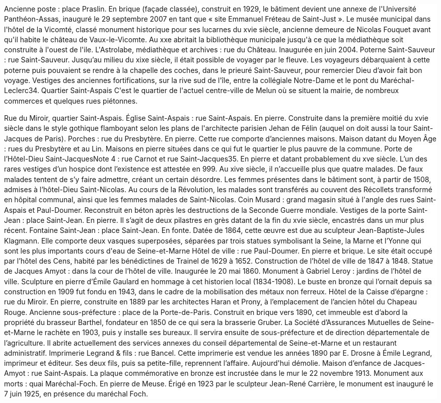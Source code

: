 Ancienne poste : place Praslin. En brique (façade classée), construit en 1929, le bâtiment devient une annexe de l'Université Panthéon-Assas, inauguré le 29 septembre 2007 en tant que « site Emmanuel Fréteau de Saint-Just ».
Le musée municipal dans l'hôtel de la Vicomté, classé monument historique pour ses lucarnes du xvie siècle, ancienne demeure de Nicolas Fouquet avant qu'il habite le château de Vaux-le-Vicomte. Au xxe abritait la bibliothèque municipale jusqu'à ce que la médiathèque soit construite à l'ouest de l'ile.
L'Astrolabe, médiathèque et archives : rue du Château. Inaugurée en juin 2004.
Poterne Saint-Sauveur : rue Saint-Sauveur. Jusqu’au milieu du xixe siècle, il était possible de voyager par le fleuve. Les voyageurs débarquaient à cette poterne puis pouvaient se rendre à la chapelle des coches, dans le prieuré Saint-Sauveur, pour remercier Dieu d’avoir fait bon voyage.
Vestiges des anciennes fortifications, sur la rive sud de l'île, entre la collégiale Notre-Dame et le pont du Maréchal-Leclerc34.
Quartier Saint-Aspais
C'est le quartier de l'actuel centre-ville de Melun où se situent la mairie, de nombreux commerces et quelques rues piétonnes.


Rue du Miroir, quartier Saint-Aspais.
Église Saint-Aspais : rue Saint-Aspais. En pierre. Construite dans la première moitié du xvie siècle dans le style gothique flamboyant selon les plans de l'architecte parisien Jehan de Félin (auquel on doit aussi la tour Saint-Jacques de Paris).
Porches : rue du Presbytère. En pierre. Cette rue comporte d’anciennes maisons.
Maison datant du Moyen Âge : rues du Presbytère et au Lin. Maisons en pierre situées dans ce qui fut le quartier le plus pauvre de la commune.
Porte de l’Hôtel-Dieu Saint-JacquesNote 4 : rue Carnot et rue Saint-Jacques35. En pierre et datant probablement du xve siècle. L’un des rares vestiges d’un hospice dont l’existence est attestée en 999. Au xive siècle, il n’accueille plus que quatre malades. De faux malades tentent de s’y faire admettre, créant un certain désordre. Les femmes présentes dans le bâtiment sont, à partir de 1508, admises à l’hôtel-Dieu Saint-Nicolas. Au cours de la Révolution, les malades sont transférés au couvent des Récollets transformé en hôpital communal, ainsi que les femmes malades de Saint-Nicolas.
Coin Musard : grand magasin situé à l'angle des rues Saint-Aspais et Paul-Doumer. Reconstruit en béton après les destructions de la Seconde Guerre mondiale.
Vestiges de la porte Saint-Jean : place Saint-Jean. En pierre. Il s’agit de deux pilastres en grès datant de la fin du xvie siècle, encastrés dans un mur plus récent.
Fontaine Saint-Jean : place Saint-Jean. En fonte. Datée de 1864, cette œuvre est due au sculpteur Jean-Baptiste-Jules Klagmann. Elle comporte deux vasques superposées, séparées par trois statues symbolisant la Seine, la Marne et l’Yonne qui sont les plus importants cours d'eau de Seine-et-Marne
Hôtel de ville : rue Paul-Doumer. En pierre et brique. Le site était occupé par l’hôtel des Cens, habité par les bénédictines de Trainel de 1629 à 1652. Construction de l’hôtel de ville de 1847 à 1848.
Statue de Jacques Amyot : dans la cour de l’hôtel de ville. Inaugurée le 20 mai 1860.
Monument à Gabriel Leroy : jardins de l’hôtel de ville. Sculpture en pierre d’Émile Gaulard en hommage à cet historien local (1834-1908). Le buste en bronze qui l’ornait depuis sa construction en 1909 fut fondu en 1943, dans le cadre de la mobilisation des métaux non ferreux.
Hôtel de la Caisse d’épargne : rue du Miroir. En pierre, construite en 1889 par les architectes Haran et Prony, à l’emplacement de l’ancien hôtel du Chapeau Rouge.
Ancienne sous-préfecture : place de la Porte-de-Paris. Construit en brique vers 1890, cet immeuble est d’abord la propriété du brasseur Barthel, fondateur en 1850 de ce qui sera la brasserie Gruber. La Société d’Assurances Mutuelles de Seine-et-Marne le rachète en 1903, puis y installe ses bureaux. Il servira ensuite de sous-préfecture et de direction départementale de l’agriculture. Il abrite actuellement des services annexes du conseil départemental de Seine-et-Marne et un restaurant administratif.
Imprimerie Legrand & fils : rue Bancel. Cette imprimerie est vendue les années 1890 par E. Drosne à Émile Legrand, imprimeur et éditeur. Ses deux fils, puis sa petite-fille, reprennent l’affaire. Aujourd'hui démolie.
Maison d’enfance de Jacques-Amyot : rue Saint-Aspais. La plaque commémorative en bronze est incrustée dans le mur le 22 novembre 1913.
Monument aux morts : quai Maréchal-Foch. En pierre de Meuse. Érigé en 1923 par le sculpteur Jean-René Carrière, le monument est inauguré le 7 juin 1925, en présence du maréchal Foch.